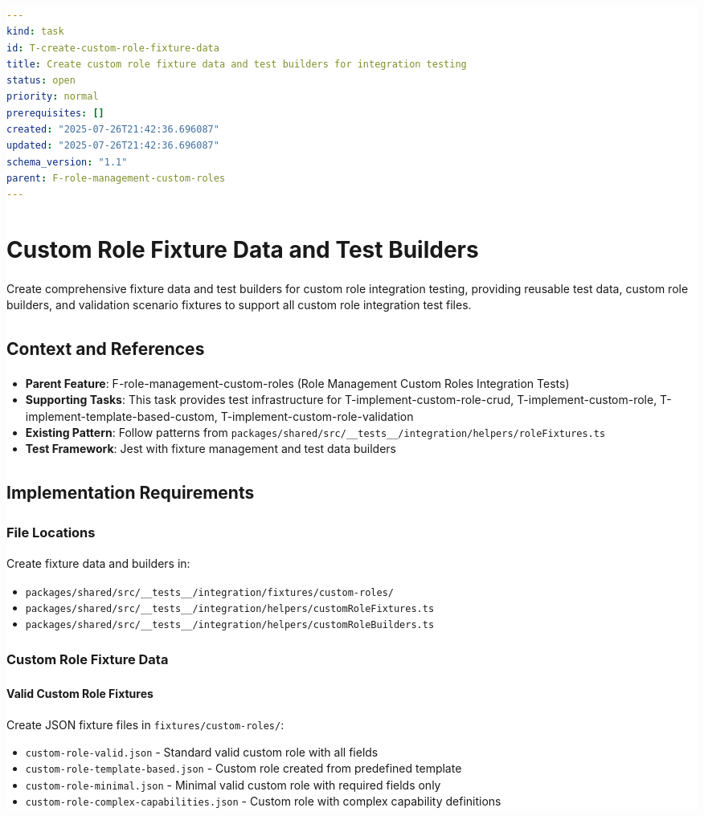 ```yaml
---
kind: task
id: T-create-custom-role-fixture-data
title: Create custom role fixture data and test builders for integration testing
status: open
priority: normal
prerequisites: []
created: "2025-07-26T21:42:36.696087"
updated: "2025-07-26T21:42:36.696087"
schema_version: "1.1"
parent: F-role-management-custom-roles
---
```


# Custom Role Fixture Data and Test Builders

Create comprehensive fixture data and test builders for custom role integration testing, providing reusable test data, custom role builders, and validation scenario fixtures to support all custom role integration test files.

## Context and References

- **Parent Feature**: F-role-management-custom-roles (Role Management Custom Roles Integration Tests)
- **Supporting Tasks**: This task provides test infrastructure for T-implement-custom-role-crud, T-implement-custom-role, T-implement-template-based-custom, T-implement-custom-role-validation
- **Existing Pattern**: Follow patterns from `packages/shared/src/__tests__/integration/helpers/roleFixtures.ts`
- **Test Framework**: Jest with fixture management and test data builders

## Implementation Requirements

### File Locations

Create fixture data and builders in:

- `packages/shared/src/__tests__/integration/fixtures/custom-roles/`
- `packages/shared/src/__tests__/integration/helpers/customRoleFixtures.ts`
- `packages/shared/src/__tests__/integration/helpers/customRoleBuilders.ts`

### Custom Role Fixture Data

#### Valid Custom Role Fixtures

Create JSON fixture files in `fixtures/custom-roles/`:

- `custom-role-valid.json` - Standard valid custom role with all fields
- `custom-role-template-based.json` - Custom role created from predefined template
- `custom-role-minimal.json` - Minimal valid custom role with required fields only
- `custom-role-complex-capabilities.json` - Custom role with complex capability definitions
